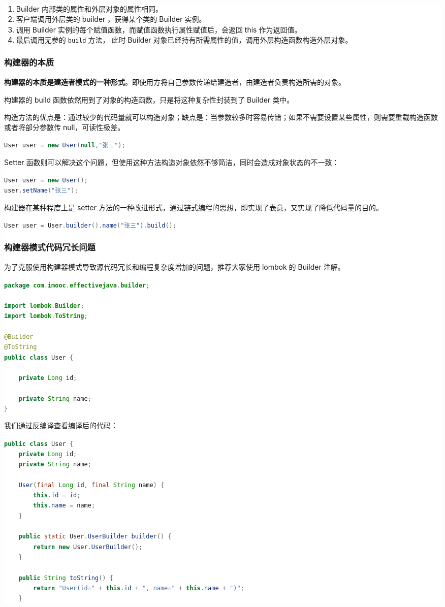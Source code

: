 1. Builder 内部类的属性和外层对象的属性相同。
2. 客户端调用外层类的 builder ，获得某个类的 Builder 实例。
3. 调用 Builder 实例的每个赋值函数，而赋值函数执行属性赋值后，会返回 this 作为返回值。
4. 最后调用无参的 `build` 方法， 此时 Builder 对象已经持有所需属性的值，调用外层构造函数构造外层对象。

### 构建器的本质

**构建器的本质是建造者模式的一种形式**。即使用方将自己参数传递给建造者，由建造者负责构造所需的对象。

构建器的 build 函数依然用到了对象的构造函数，只是将这种复杂性封装到了 Builder 类中。

构造方法的优点是：通过较少的代码量就可以构造对象；缺点是：当参数较多时容易传错；如果不需要设置某些属性，则需要重载构造函数或者将部分参数传 null，可读性极差。

```java
User user = new User(null,"张三");
```

Setter 函数则可以解决这个问题，但使用这种方法构造对象依然不够简洁，同时会造成对象状态的不一致：

```java
User user = new User();
user.setName("张三");
```

构建器在某种程度上是 setter 方法的一种改进形式，通过链式编程的思想，即实现了表意，又实现了降低代码量的目的。

```java
User user = User.builder().name("张三").build();
```

### 构建器模式代码冗长问题

为了克服使用构建器模式导致源代码冗长和编程复杂度增加的问题，推荐大家使用 lombok 的 Builder 注解。

```java
package com.imooc.effectivejava.builder;

import lombok.Builder;
import lombok.ToString;

@Builder
@ToString
public class User {

    private Long id;

    private String name;
}
```

我们通过反编译查看编译后的代码：

```java
public class User {
    private Long id;
    private String name;

    User(final Long id, final String name) {
        this.id = id;
        this.name = name;
    }

    public static User.UserBuilder builder() {
        return new User.UserBuilder();
    }

    public String toString() {
        return "User(id=" + this.id + ", name=" + this.name + ")";
    }

```